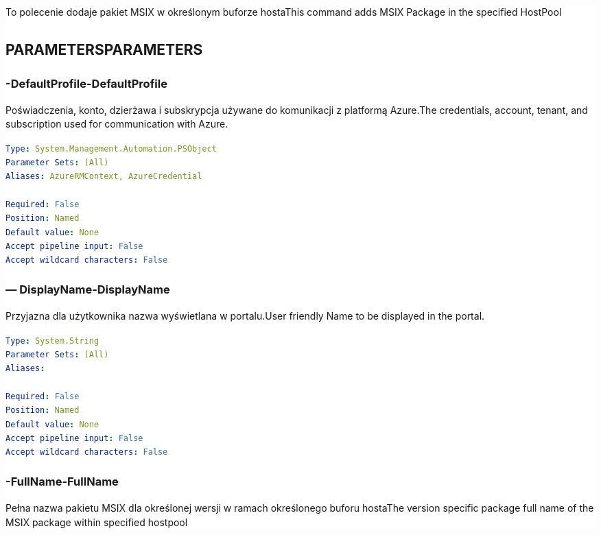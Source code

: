 <span data-ttu-id="ad7c7-113">To polecenie dodaje pakiet MSIX w określonym buforze hosta</span><span class="sxs-lookup"><span data-stu-id="ad7c7-113">This command adds MSIX Package in the specified HostPool</span></span>

## <span data-ttu-id="ad7c7-114">PARAMETERS</span><span class="sxs-lookup"><span data-stu-id="ad7c7-114">PARAMETERS</span></span>

### <span data-ttu-id="ad7c7-115">-DefaultProfile</span><span class="sxs-lookup"><span data-stu-id="ad7c7-115">-DefaultProfile</span></span>
<span data-ttu-id="ad7c7-116">Poświadczenia, konto, dzierżawa i subskrypcja używane do komunikacji z platformą Azure.</span><span class="sxs-lookup"><span data-stu-id="ad7c7-116">The credentials, account, tenant, and subscription used for communication with Azure.</span></span>

```yaml
Type: System.Management.Automation.PSObject
Parameter Sets: (All)
Aliases: AzureRMContext, AzureCredential

Required: False
Position: Named
Default value: None
Accept pipeline input: False
Accept wildcard characters: False
```

### <span data-ttu-id="ad7c7-117">— DisplayName</span><span class="sxs-lookup"><span data-stu-id="ad7c7-117">-DisplayName</span></span>
<span data-ttu-id="ad7c7-118">Przyjazna dla użytkownika nazwa wyświetlana w portalu.</span><span class="sxs-lookup"><span data-stu-id="ad7c7-118">User friendly Name to be displayed in the portal.</span></span>

```yaml
Type: System.String
Parameter Sets: (All)
Aliases:

Required: False
Position: Named
Default value: None
Accept pipeline input: False
Accept wildcard characters: False
```

### <span data-ttu-id="ad7c7-119">-FullName</span><span class="sxs-lookup"><span data-stu-id="ad7c7-119">-FullName</span></span>
<span data-ttu-id="ad7c7-120">Pełna nazwa pakietu MSIX dla określonej wersji w ramach określonego buforu hosta</span><span class="sxs-lookup"><span data-stu-id="ad7c7-120">The version specific package full name of the MSIX package within specified hostpool</span></span>
